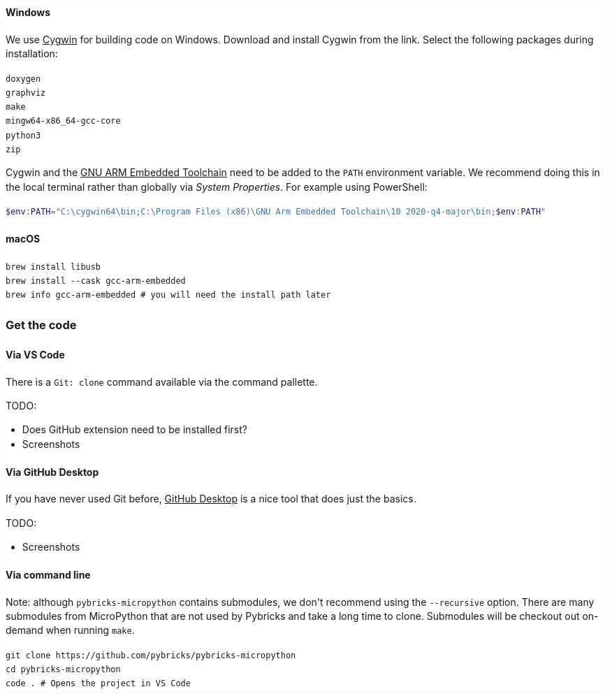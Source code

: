#### Windows

We use [Cygwin][cygwin] for building code on Windows. Download and install
Cygwin from the link. Select the following packages during installation:

    doxygen
    graphviz
    make
    mingw64-x86_64-gcc-core
    python3
    zip

Cygwin and the [GNU ARM Embedded Toolchain][arm-gcc] need to be added to the
`PATH` environment variable. We recommend doing this in the local terminal
rather than globally via *System Properties*. For example using PowerShell:

```powershell
$env:PATH="C:\cygwin64\bin;C:\Program Files (x86)\GNU Arm Embedded Toolchain\10 2020-q4-major\bin;$env:PATH"
```

[cygwin]: https://www.cygwin.com/

#### macOS

    brew install libusb
    brew install --cask gcc-arm-embedded
    brew info gcc-arm-embedded # you will need the install path later 

### Get the code

#### Via VS Code

There is a `Git: clone` command available via the command pallette.

TODO:
- Does GitHub extension need to be installed first?
- Screenshots

#### Via GitHub Desktop

If you have never used Git before, [GitHub Desktop][ghd] is a nice tool that
does just the basics.

TODO:
- Screenshots

[ghd]: https://desktop.github.com/

#### Via command line

Note: although `pybricks-micropython` contains submodules, we don't recommend
using the `--recursive` option. There are many submodules from MicroPython that
are not used by Pybricks and take a long time to clone. Submodules will be
checkout out on-demand when running `make`.

    git clone https://github.com/pybricks/pybricks-micropython
    cd pybricks-micropython
    code . # Opens the project in VS Code


[git]: https://git-scm.com/downloads
[vscode]: https://code.visualstudio.com/Download
[python]: https://www.python.org/downloads/
[poetry]: https://python-poetry.org/docs/
[arm-gcc]: https://developer.arm.com/tools-and-software/open-source-software/developer-tools/gnu-toolchain/gnu-rm/downloads
[gcc]: https://gcc.gnu.org/
[make]: https://www.gnu.org/software/make/
[docker]: https://docs.docker.com/engine/install/ubuntu/
[emsdk]: https://emscripten.org/docs/getting_started/downloads.html
[yarn]: https://classic.yarnpkg.com/en/docs/install
[pipx]: https://pipxproject.github.io/pipx/
[pr]: https://docs.github.com/en/github/collaborating-with-issues-and-pull-requests
[style]: https://github.com/micropython/micropython/blob/master/CODECONVENTIONS.md
[commits]: https://github.com/pybricks/pybricks-micropython/commits/master
[wasm]: https://webassembly.org/